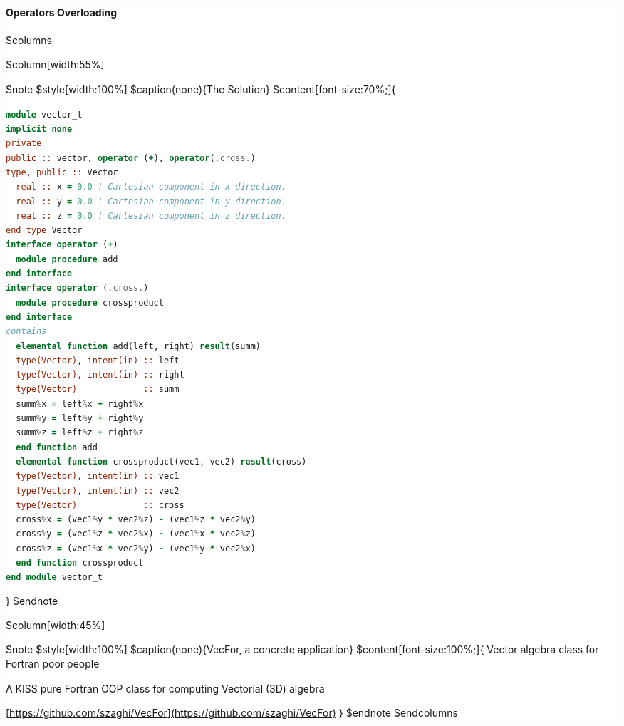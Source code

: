 #### Operators Overloading

$columns

$column[width:55%]

$note
$style[width:100%]
$caption(none){The Solution}
$content[font-size:70%;]{
```fortran
module vector_t
implicit none
private
public :: vector, operator (+), operator(.cross.)
type, public :: Vector
  real :: x = 0.0 ! Cartesian component in x direction.
  real :: y = 0.0 ! Cartesian component in y direction.
  real :: z = 0.0 ! Cartesian component in z direction.
end type Vector
interface operator (+)
  module procedure add
end interface
interface operator (.cross.)
  module procedure crossproduct
end interface
contains
  elemental function add(left, right) result(summ)
  type(Vector), intent(in) :: left
  type(Vector), intent(in) :: right
  type(Vector)             :: summ
  summ%x = left%x + right%x
  summ%y = left%y + right%y
  summ%z = left%z + right%z
  end function add
  elemental function crossproduct(vec1, vec2) result(cross)
  type(Vector), intent(in) :: vec1
  type(Vector), intent(in) :: vec2
  type(Vector)             :: cross
  cross%x = (vec1%y * vec2%z) - (vec1%z * vec2%y)
  cross%y = (vec1%z * vec2%x) - (vec1%x * vec2%z)
  cross%z = (vec1%x * vec2%y) - (vec1%y * vec2%x)
  end function crossproduct
end module vector_t
```
}
$endnote

$column[width:45%]

$note
$style[width:100%]
$caption(none){VecFor, a concrete application}
$content[font-size:100%;]{
Vector algebra class for Fortran poor people

A KISS pure Fortran OOP class for computing Vectorial (3D) algebra

[https://github.com/szaghi/VecFor](https://github.com/szaghi/VecFor)
}
$endnote
$endcolumns
